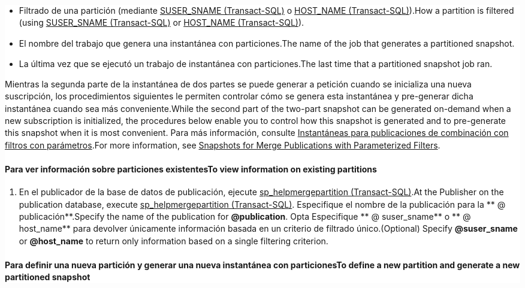 -   <span data-ttu-id="e0856-149">Filtrado de una partición (mediante [SUSER_SNAME &#40;Transact-SQL&#41;](/sql/t-sql/functions/suser-sname-transact-sql) o [HOST_NAME &#40;Transact-SQL&#41;](/sql/t-sql/functions/host-name-transact-sql)).</span><span class="sxs-lookup"><span data-stu-id="e0856-149">How a partition is filtered (using [SUSER_SNAME &#40;Transact-SQL&#41;](/sql/t-sql/functions/suser-sname-transact-sql) or [HOST_NAME &#40;Transact-SQL&#41;](/sql/t-sql/functions/host-name-transact-sql)).</span></span>  
  
-   <span data-ttu-id="e0856-150">El nombre del trabajo que genera una instantánea con particiones.</span><span class="sxs-lookup"><span data-stu-id="e0856-150">The name of the job that generates a partitioned snapshot.</span></span>  
  
-   <span data-ttu-id="e0856-151">La última vez que se ejecutó un trabajo de instantánea con particiones.</span><span class="sxs-lookup"><span data-stu-id="e0856-151">The last time that a partitioned snapshot job ran.</span></span>  
  
 <span data-ttu-id="e0856-152">Mientras la segunda parte de la instantánea de dos partes se puede generar a petición cuando se inicializa una nueva suscripción, los procedimientos siguientes le permiten controlar cómo se genera esta instantánea y pre-generar dicha instantánea cuando sea más conveniente.</span><span class="sxs-lookup"><span data-stu-id="e0856-152">While the second part of the two-part snapshot can be generated on-demand when a new subscription is initialized, the procedures below enable you to control how this snapshot is generated and to pre-generate this snapshot when it is most convenient.</span></span> <span data-ttu-id="e0856-153">Para más información, consulte [Instantáneas para publicaciones de combinación con filtros con parámetros](../snapshots-for-merge-publications-with-parameterized-filters.md).</span><span class="sxs-lookup"><span data-stu-id="e0856-153">For more information, see [Snapshots for Merge Publications with Parameterized Filters](../snapshots-for-merge-publications-with-parameterized-filters.md).</span></span>  
  
#### <a name="to-view-information-on-existing-partitions"></a><span data-ttu-id="e0856-154">Para ver información sobre particiones existentes</span><span class="sxs-lookup"><span data-stu-id="e0856-154">To view information on existing partitions</span></span>  
  
1.  <span data-ttu-id="e0856-155">En el publicador de la base de datos de publicación, ejecute [sp_helpmergepartition &#40;Transact-SQL&#41;](/sql/relational-databases/system-stored-procedures/sp-helpmergepartition-transact-sql).</span><span class="sxs-lookup"><span data-stu-id="e0856-155">At the Publisher on the publication database, execute [sp_helpmergepartition &#40;Transact-SQL&#41;](/sql/relational-databases/system-stored-procedures/sp-helpmergepartition-transact-sql).</span></span> <span data-ttu-id="e0856-156">Especifique el nombre de la publicación para la \*\* \@ publicación\*\*.</span><span class="sxs-lookup"><span data-stu-id="e0856-156">Specify the name of the publication for **\@publication**.</span></span> <span data-ttu-id="e0856-157">Opta Especifique \*\* \@ suser_sname\*\* o \*\* \@ host_name\*\* para devolver únicamente información basada en un criterio de filtrado único.</span><span class="sxs-lookup"><span data-stu-id="e0856-157">(Optional) Specify **\@suser_sname** or **\@host_name** to return only information based on a single filtering criterion.</span></span>  
  
#### <a name="to-define-a-new-partition-and-generate-a-new-partitioned-snapshot"></a><span data-ttu-id="e0856-158">Para definir una nueva partición y generar una nueva instantánea con particiones</span><span class="sxs-lookup"><span data-stu-id="e0856-158">To define a new partition and generate a new partitioned snapshot</span></span>  
  